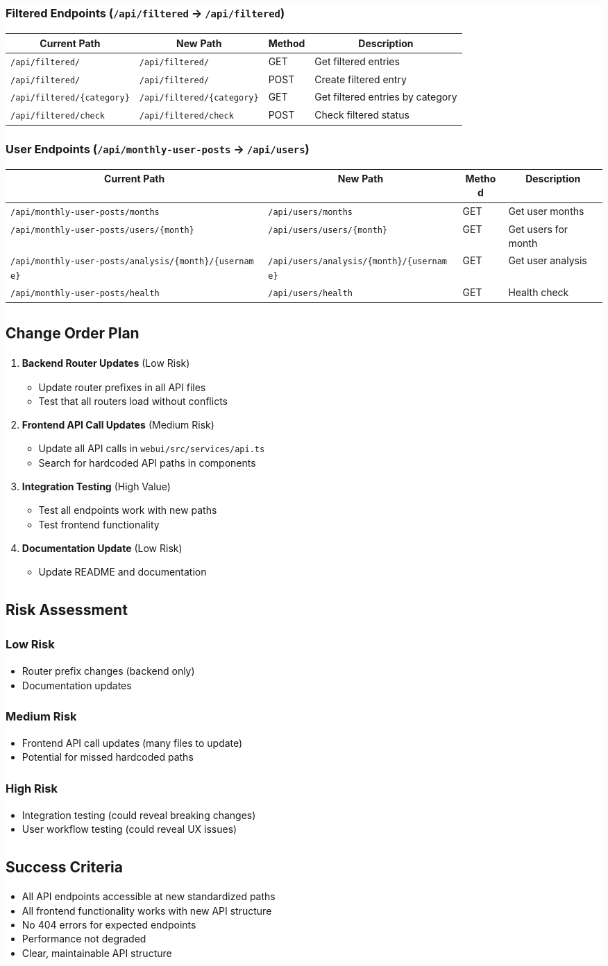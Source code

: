 ### Filtered Endpoints (`/api/filtered` → `/api/filtered`)
| Current Path | New Path | Method | Description |
|--------------|----------|--------|-------------|
| `/api/filtered/` | `/api/filtered/` | GET | Get filtered entries |
| `/api/filtered/` | `/api/filtered/` | POST | Create filtered entry |
| `/api/filtered/{category}` | `/api/filtered/{category}` | GET | Get filtered entries by category |
| `/api/filtered/check` | `/api/filtered/check` | POST | Check filtered status |

### User Endpoints (`/api/monthly-user-posts` → `/api/users`)
| Current Path | New Path | Method | Description |
|--------------|----------|--------|-------------|
| `/api/monthly-user-posts/months` | `/api/users/months` | GET | Get user months |
| `/api/monthly-user-posts/users/{month}` | `/api/users/users/{month}` | GET | Get users for month |
| `/api/monthly-user-posts/analysis/{month}/{username}` | `/api/users/analysis/{month}/{username}` | GET | Get user analysis |
| `/api/monthly-user-posts/health` | `/api/users/health` | GET | Health check |

## Change Order Plan

1. **Backend Router Updates** (Low Risk)
   - Update router prefixes in all API files
   - Test that all routers load without conflicts

2. **Frontend API Call Updates** (Medium Risk)
   - Update all API calls in `webui/src/services/api.ts`
   - Search for hardcoded API paths in components

3. **Integration Testing** (High Value)
   - Test all endpoints work with new paths
   - Test frontend functionality

4. **Documentation Update** (Low Risk)
   - Update README and documentation

## Risk Assessment

### Low Risk
- Router prefix changes (backend only)
- Documentation updates

### Medium Risk
- Frontend API call updates (many files to update)
- Potential for missed hardcoded paths

### High Risk
- Integration testing (could reveal breaking changes)
- User workflow testing (could reveal UX issues)

## Success Criteria
- All API endpoints accessible at new standardized paths
- All frontend functionality works with new API structure
- No 404 errors for expected endpoints
- Performance not degraded
- Clear, maintainable API structure
